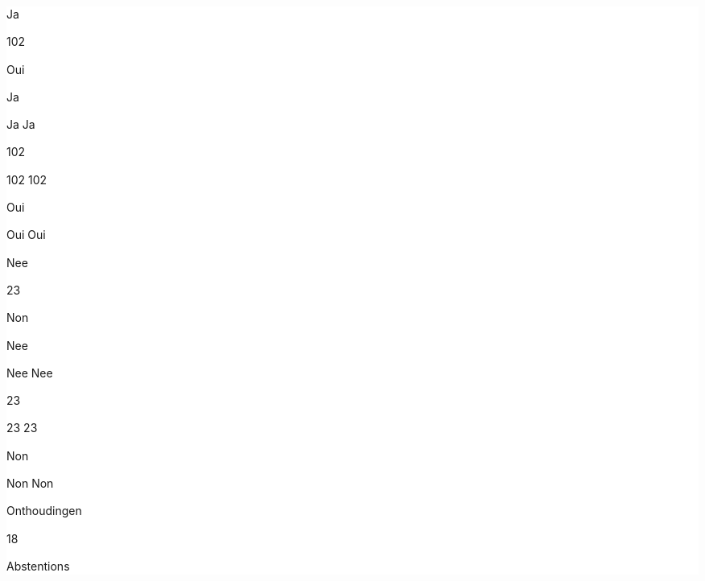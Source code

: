 

Ja


102


Oui



Ja

Ja
Ja


102

102
102


Oui

Oui
Oui



Nee


23


Non



Nee

Nee
Nee


23

23
23


Non

Non
Non



Onthoudingen


18


Abstentions


